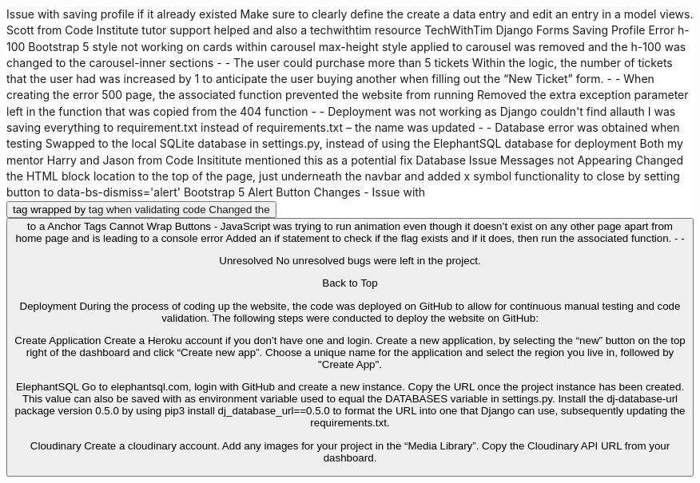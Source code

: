 Issue with saving profile if it already existed	Make sure to clearly define the create a data entry and edit an entry in a model views. Scott from Code Institute tutor support helped and also a techwithtim resource	TechWithTim Django Forms	Saving Profile Error
h-100 Bootstrap 5 style not working on cards within carousel	max-height style applied to carousel was removed and the h-100 was changed to the carousel-inner sections	-	-
The user could purchase more than 5 tickets	Within the logic, the number of tickets that the user had was increased by 1 to anticipate the user buying another when filling out the “New Ticket” form.	-	-
When creating the error 500 page, the associated function prevented the website from running	Removed the extra exception parameter left in the function that was copied from the 404 function	-	-
Deployment was not working as Django couldn't find allauth	I was saving everything to requirement.txt instead of requirements.txt – the name was updated	-	-
Database error was obtained when testing	Swapped to the local SQLite database in settings.py, instead of using the ElephantSQL database for deployment	Both my mentor Harry and Jason from Code Insititute mentioned this as a potential fix	Database Issue
Messages not Appearing	Changed the HTML block location to the top of the page, just underneath the navbar and added x symbol functionality to close by setting button to data-bs-dismiss='alert'	Bootstrap 5 Alert Button Changes	-
Issue with <button> tag wrapped by <a> tag when validating code	Changed the <button> to a <span>	Anchor Tags Cannot Wrap Buttons	-
JavaScript was trying to run animation even though it doesn’t exist on any other page apart from home page and is leading to a console error	Added an if statement to check if the flag exists and if it does, then run the associated function.	-	-

 

Unresolved
No unresolved bugs were left in the project.


  Back to Top
 

Deployment
During the process of coding up the website, the code was deployed on GitHub to allow for continuous manual testing and code validation. The following steps were conducted to deploy the website on GitHub:

Create Application
Create a Heroku account if you don’t have one and login.
Create a new application, by selecting the “new” button on the top right of the dashboard and click “Create new app”.
Choose a unique name for the application and select the region you live in, followed by "Create App".
 
ElephantSQL
Go to elephantsql.com, login with GitHub and create a new instance.
Copy the URL once the project instance has been created. This value can also be saved with as environment variable used to equal the DATABASES variable in settings.py.
Install the dj-database-url package version 0.5.0 by using pip3 install dj_database_url==0.5.0 to format the URL into one that Django can use, subsequently updating the requirements.txt.
 
Cloudinary
Create a cloudinary account.
Add any images for your project in the “Media Library”.
Copy the Cloudinary API URL from your dashboard.
 
